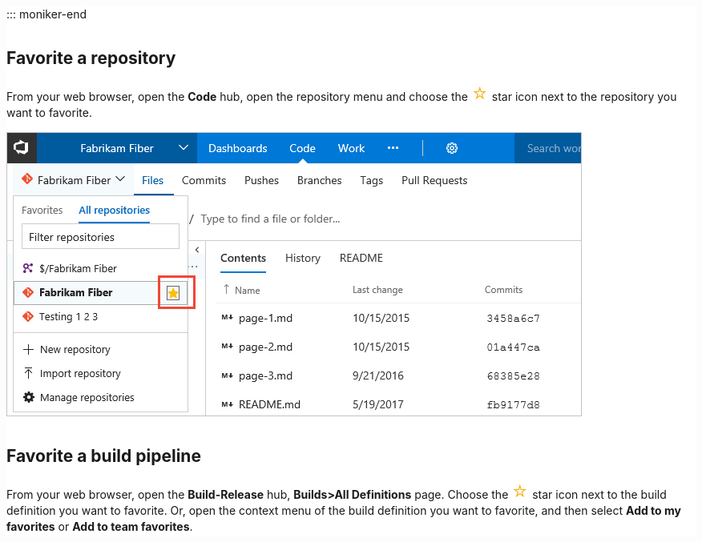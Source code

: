 ::: moniker-end

## Favorite a repository

From your web browser, open the **Code** hub, open the repository menu and choose the ![](../../_img/icons/icon-favorite-star.png) star icon next to the repository you want to favorite. 

![Web portal, Code, Favorite a repo](_img/set-favorites-repository.png) 


## Favorite a build pipeline  

From your web browser, open the **Build-Release** hub, **Builds>All Definitions** page.  Choose the ![](../../_img/icons/icon-favorite-star.png) star icon next to the build definition you want to favorite. Or, open the context menu of the build definition you want to favorite, and then select **Add to my favorites** or **Add to team favorites**.  
